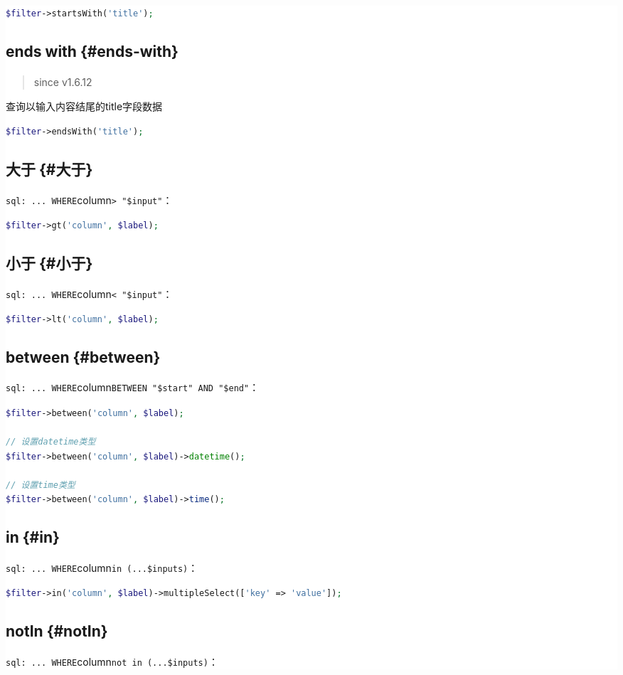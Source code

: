 ```php
$filter->startsWith('title');
```

## ends with {#ends-with}

> since v1.6.12

查询以输入内容结尾的title字段数据

```php
$filter->endsWith('title');
```

## 大于 {#大于}

`sql: ... WHERE`column`> "$input"`：

```php
$filter->gt('column', $label);
```

## 小于 {#小于}

`sql: ... WHERE`column`< "$input"`：

```php
$filter->lt('column', $label);
```

## between {#between}

`sql: ... WHERE`column`BETWEEN "$start" AND "$end"`：

```php
$filter->between('column', $label);

// 设置datetime类型
$filter->between('column', $label)->datetime();

// 设置time类型
$filter->between('column', $label)->time();
```

## in {#in}

`sql: ... WHERE`column`in (...$inputs)`：

```php
$filter->in('column', $label)->multipleSelect(['key' => 'value']);
```

## notIn {#notIn}

`sql: ... WHERE`column`not in (...$inputs)`：
